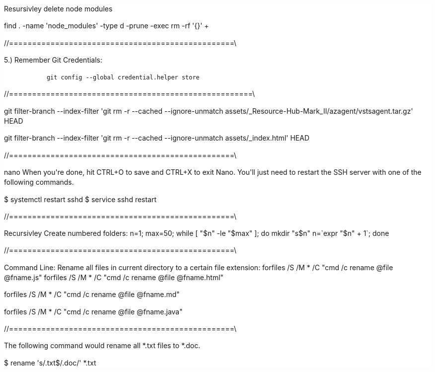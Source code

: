 Resursivley delete node modules

find . -name 'node_modules' -type d -prune -exec rm -rf '{}' +

//=================================================\\


5.)	Remember Git Credentials:

                git config --global credential.helper store


//=====================================================\\


git filter-branch --index-filter 'git rm -r --cached --ignore-unmatch assets/_Resource-Hub-Mark_II/azagent/vstsagent.tar.gz' HEAD




git filter-branch --index-filter 'git rm -r --cached --ignore-unmatch assets/_index.html' HEAD

//=================================================\\


nano
When you're done, hit CTRL+O to save and CTRL+X to exit Nano. You'll just need to restart the SSH server with one of the following commands.

$ systemctl restart sshd
$ service sshd restart

//=================================================\\


Recursivley Create numbered folders:
n=1;
max=50;
while [ "$n" -le "$max" ]; do
  mkdir "s$n"
  n=`expr "$n" + 1`;
done


//=================================================\\


Command Line: Rename all files in current directory to a certain file extension:
forfiles /S /M * /C "cmd /c rename @file @fname.js"
forfiles /S /M * /C "cmd /c rename @file @fname.html"

forfiles /S /M * /C "cmd /c rename @file @fname.md"


forfiles /S /M * /C "cmd /c rename @file @fname.java"

//=================================================\\


The following command would rename all *.txt files to *.doc.

$ rename 's/\.txt$/.doc/' *.txt


